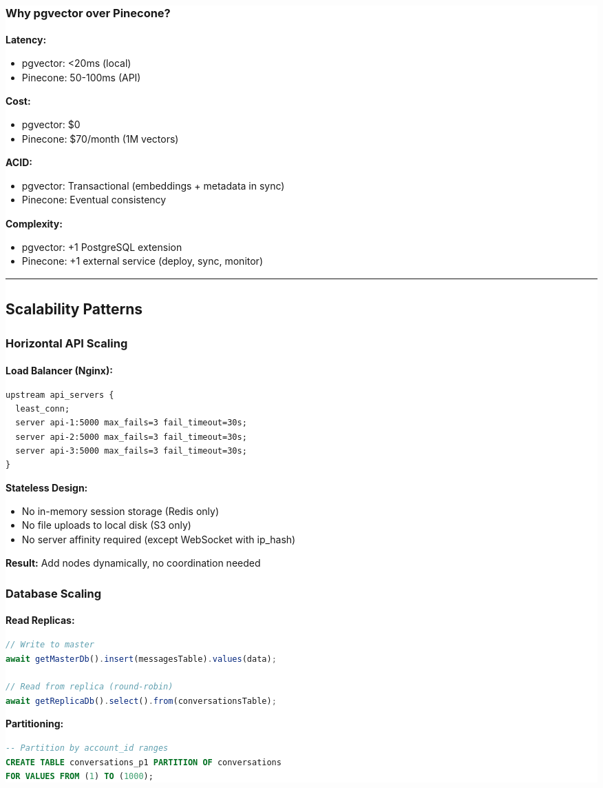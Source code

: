### Why pgvector over Pinecone?

**Latency:**
- pgvector: <20ms (local)
- Pinecone: 50-100ms (API)

**Cost:**
- pgvector: $0
- Pinecone: $70/month (1M vectors)

**ACID:**
- pgvector: Transactional (embeddings + metadata in sync)
- Pinecone: Eventual consistency

**Complexity:**
- pgvector: +1 PostgreSQL extension
- Pinecone: +1 external service (deploy, sync, monitor)

---

## Scalability Patterns

### Horizontal API Scaling

**Load Balancer (Nginx):**
```nginx
upstream api_servers {
  least_conn;
  server api-1:5000 max_fails=3 fail_timeout=30s;
  server api-2:5000 max_fails=3 fail_timeout=30s;
  server api-3:5000 max_fails=3 fail_timeout=30s;
}
```

**Stateless Design:**
- No in-memory session storage (Redis only)
- No file uploads to local disk (S3 only)
- No server affinity required (except WebSocket with ip_hash)

**Result:** Add nodes dynamically, no coordination needed

### Database Scaling

**Read Replicas:**
```typescript
// Write to master
await getMasterDb().insert(messagesTable).values(data);

// Read from replica (round-robin)
await getReplicaDb().select().from(conversationsTable);
```

**Partitioning:**
```sql
-- Partition by account_id ranges
CREATE TABLE conversations_p1 PARTITION OF conversations
FOR VALUES FROM (1) TO (1000);
```
